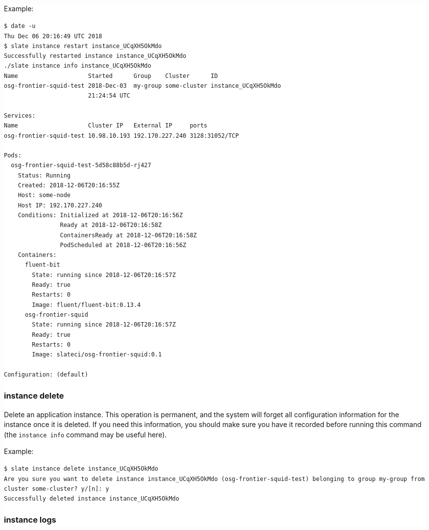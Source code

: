 Example:

	$ date -u
	Thu Dec 06 20:16:49 UTC 2018
	$ slate instance restart instance_UCqXH5OkMdo
	Successfully restarted instance instance_UCqXH5OkMdo
	./slate instance info instance_UCqXH5OkMdo
	Name                    Started      Group    Cluster      ID
	osg-frontier-squid-test 2018-Dec-03  my-group some-cluster instance_UCqXH5OkMdo
	                        21:24:54 UTC                     
	
	Services:
	Name                    Cluster IP   External IP     ports         
	osg-frontier-squid-test 10.98.10.193 192.170.227.240 3128:31052/TCP
	
	Pods:
	  osg-frontier-squid-test-5d58c88b5d-rj427
	    Status: Running
	    Created: 2018-12-06T20:16:55Z
	    Host: some-node
	    Host IP: 192.170.227.240
	    Conditions: Initialized at 2018-12-06T20:16:56Z
	                Ready at 2018-12-06T20:16:58Z
	                ContainersReady at 2018-12-06T20:16:58Z
	                PodScheduled at 2018-12-06T20:16:56Z
	    Containers:
	      fluent-bit
	        State: running since 2018-12-06T20:16:57Z
	        Ready: true
	        Restarts: 0
	        Image: fluent/fluent-bit:0.13.4
	      osg-frontier-squid
	        State: running since 2018-12-06T20:16:57Z
	        Ready: true
	        Restarts: 0
	        Image: slateci/osg-frontier-squid:0.1
	
	Configuration: (default)

### instance delete

Delete an application instance. This operation is permanent, and the system will forget all configuration information for the instance once it is deleted. If you need this information, you should make sure you have it recorded before running this command (the `instance info` command may be useful here). 

Example:

	$ slate instance delete instance_UCqXH5OkMdo
	Are you sure you want to delete instance instance_UCqXH5OkMdo (osg-frontier-squid-test) belonging to group my-group from cluster some-cluster? y/[n]: y
	Successfully deleted instance instance_UCqXH5OkMdo
	
### instance logs
